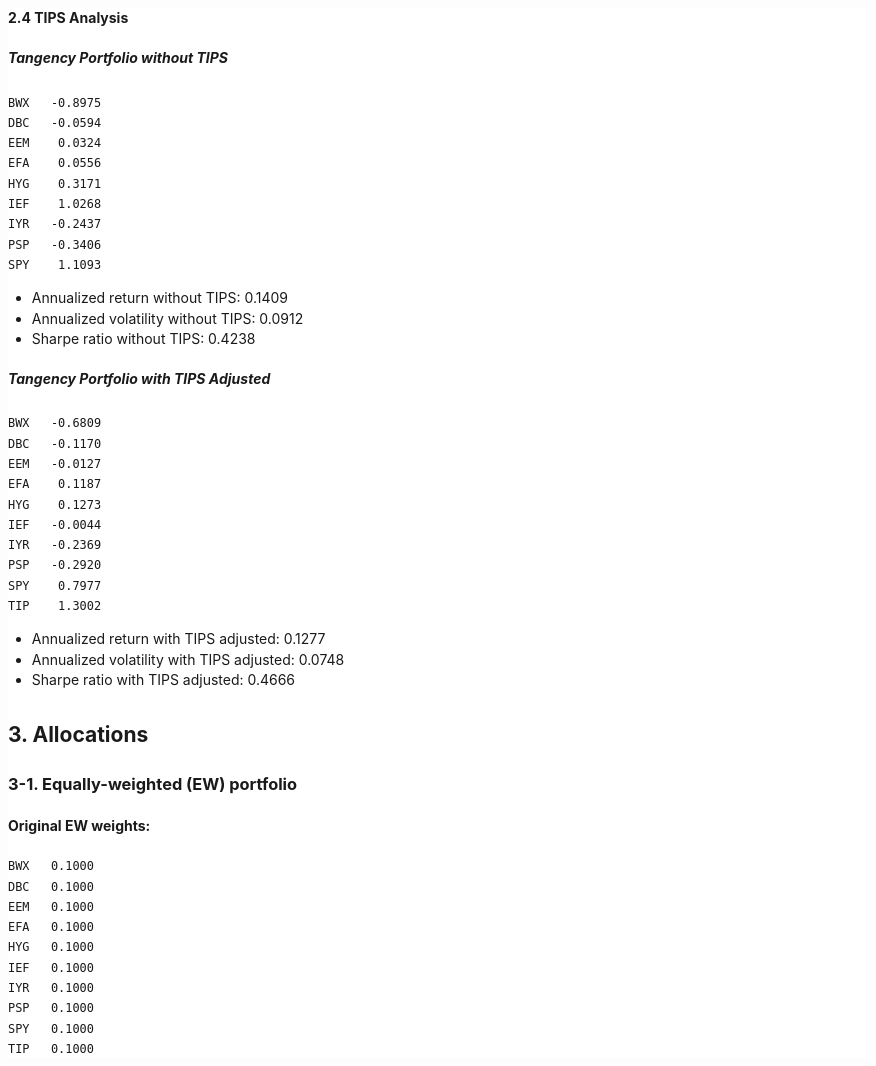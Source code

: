 #### 2.4 TIPS Analysis

##### Tangency Portfolio without TIPS
```
BWX   -0.8975
DBC   -0.0594
EEM    0.0324
EFA    0.0556
HYG    0.3171
IEF    1.0268
IYR   -0.2437
PSP   -0.3406
SPY    1.1093
```
- Annualized return without TIPS: 0.1409
- Annualized volatility without TIPS: 0.0912
- Sharpe ratio without TIPS: 0.4238

##### Tangency Portfolio with TIPS Adjusted
```
BWX   -0.6809
DBC   -0.1170
EEM   -0.0127
EFA    0.1187
HYG    0.1273
IEF   -0.0044
IYR   -0.2369
PSP   -0.2920
SPY    0.7977
TIP    1.3002
```
- Annualized return with TIPS adjusted: 0.1277
- Annualized volatility with TIPS adjusted: 0.0748
- Sharpe ratio with TIPS adjusted: 0.4666

## 3. Allocations

### 3-1. Equally-weighted (EW) portfolio

#### Original EW weights:
```
BWX   0.1000
DBC   0.1000
EEM   0.1000
EFA   0.1000
HYG   0.1000
IEF   0.1000
IYR   0.1000
PSP   0.1000
SPY   0.1000
TIP   0.1000
```
